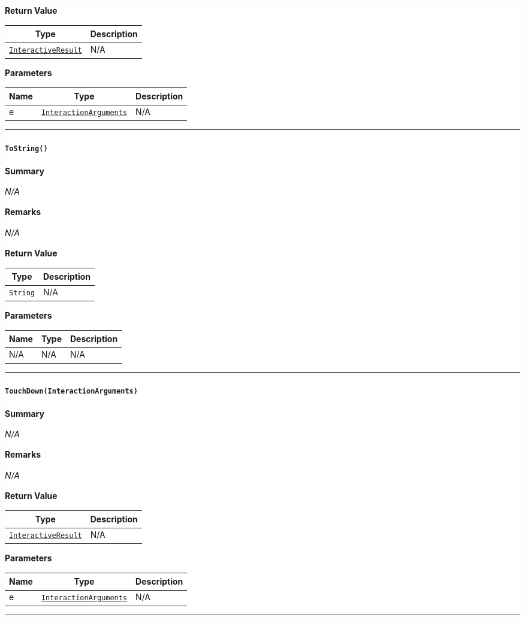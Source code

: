 **Return Value**

|Type|Description|
|---|---|
|[`InteractiveResult`](ThinkGeo.UI.iOS.InteractiveResult.md)|N/A|

**Parameters**

|Name|Type|Description|
|---|---|---|
|e|[`InteractionArguments`](ThinkGeo.UI.iOS.InteractionArguments.md)|N/A|

---
#### `ToString()`

**Summary**

   *N/A*

**Remarks**

   *N/A*

**Return Value**

|Type|Description|
|---|---|
|`String`|N/A|

**Parameters**

|Name|Type|Description|
|---|---|---|
|N/A|N/A|N/A|

---
#### `TouchDown(InteractionArguments)`

**Summary**

   *N/A*

**Remarks**

   *N/A*

**Return Value**

|Type|Description|
|---|---|
|[`InteractiveResult`](ThinkGeo.UI.iOS.InteractiveResult.md)|N/A|

**Parameters**

|Name|Type|Description|
|---|---|---|
|e|[`InteractionArguments`](ThinkGeo.UI.iOS.InteractionArguments.md)|N/A|

---